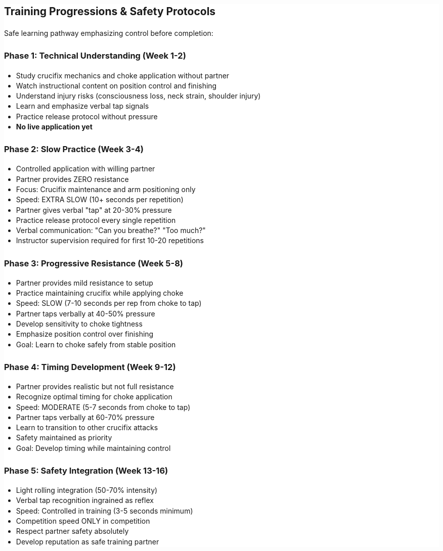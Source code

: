 ```
```

## Training Progressions & Safety Protocols

Safe learning pathway emphasizing control before completion:

### Phase 1: Technical Understanding (Week 1-2)
- Study crucifix mechanics and choke application without partner
- Watch instructional content on position control and finishing
- Understand injury risks (consciousness loss, neck strain, shoulder injury)
- Learn and emphasize verbal tap signals
- Practice release protocol without pressure
- **No live application yet**

### Phase 2: Slow Practice (Week 3-4)
- Controlled application with willing partner
- Partner provides ZERO resistance
- Focus: Crucifix maintenance and arm positioning only
- Speed: EXTRA SLOW (10+ seconds per repetition)
- Partner gives verbal "tap" at 20-30% pressure
- Practice release protocol every single repetition
- Verbal communication: "Can you breathe?" "Too much?"
- Instructor supervision required for first 10-20 repetitions

### Phase 3: Progressive Resistance (Week 5-8)
- Partner provides mild resistance to setup
- Practice maintaining crucifix while applying choke
- Speed: SLOW (7-10 seconds per rep from choke to tap)
- Partner taps verbally at 40-50% pressure
- Develop sensitivity to choke tightness
- Emphasize position control over finishing
- Goal: Learn to choke safely from stable position

### Phase 4: Timing Development (Week 9-12)
- Partner provides realistic but not full resistance
- Recognize optimal timing for choke application
- Speed: MODERATE (5-7 seconds from choke to tap)
- Partner taps verbally at 60-70% pressure
- Learn to transition to other crucifix attacks
- Safety maintained as priority
- Goal: Develop timing while maintaining control

### Phase 5: Safety Integration (Week 13-16)
- Light rolling integration (50-70% intensity)
- Verbal tap recognition ingrained as reflex
- Speed: Controlled in training (3-5 seconds minimum)
- Competition speed ONLY in competition
- Respect partner safety absolutely
- Develop reputation as safe training partner
